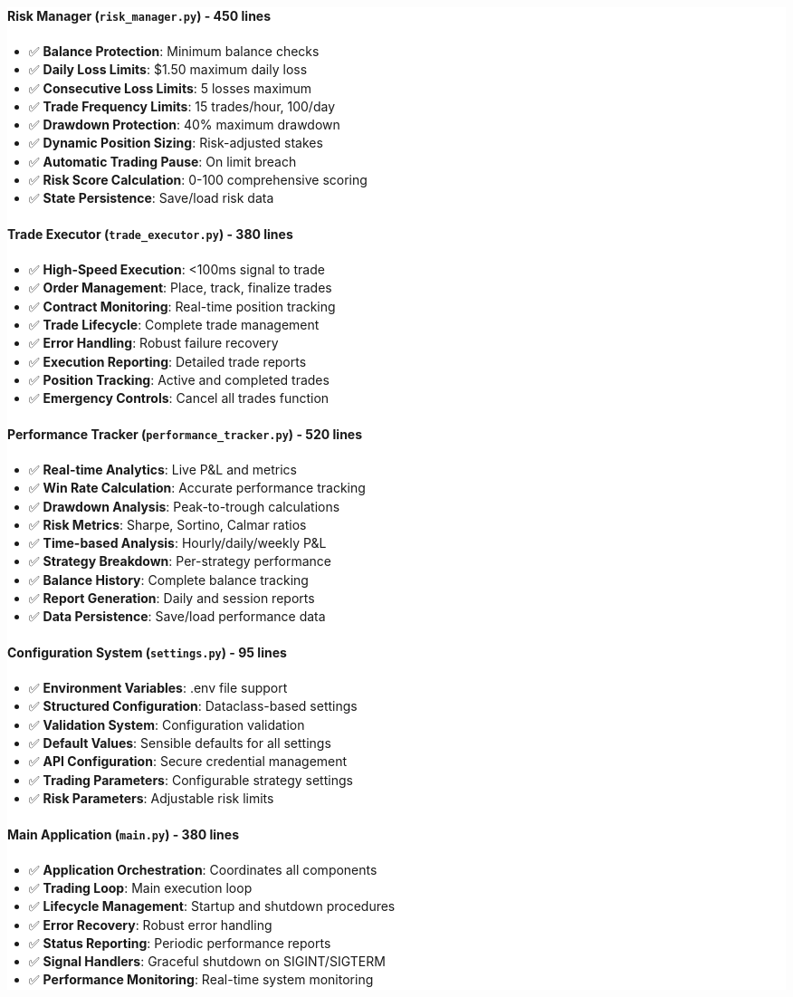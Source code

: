 #### Risk Manager (`risk_manager.py`) - 450 lines
- ✅ **Balance Protection**: Minimum balance checks
- ✅ **Daily Loss Limits**: $1.50 maximum daily loss
- ✅ **Consecutive Loss Limits**: 5 losses maximum
- ✅ **Trade Frequency Limits**: 15 trades/hour, 100/day
- ✅ **Drawdown Protection**: 40% maximum drawdown
- ✅ **Dynamic Position Sizing**: Risk-adjusted stakes
- ✅ **Automatic Trading Pause**: On limit breach
- ✅ **Risk Score Calculation**: 0-100 comprehensive scoring
- ✅ **State Persistence**: Save/load risk data

#### Trade Executor (`trade_executor.py`) - 380 lines
- ✅ **High-Speed Execution**: <100ms signal to trade
- ✅ **Order Management**: Place, track, finalize trades
- ✅ **Contract Monitoring**: Real-time position tracking
- ✅ **Trade Lifecycle**: Complete trade management
- ✅ **Error Handling**: Robust failure recovery
- ✅ **Execution Reporting**: Detailed trade reports
- ✅ **Position Tracking**: Active and completed trades
- ✅ **Emergency Controls**: Cancel all trades function

#### Performance Tracker (`performance_tracker.py`) - 520 lines
- ✅ **Real-time Analytics**: Live P&L and metrics
- ✅ **Win Rate Calculation**: Accurate performance tracking
- ✅ **Drawdown Analysis**: Peak-to-trough calculations
- ✅ **Risk Metrics**: Sharpe, Sortino, Calmar ratios
- ✅ **Time-based Analysis**: Hourly/daily/weekly P&L
- ✅ **Strategy Breakdown**: Per-strategy performance
- ✅ **Balance History**: Complete balance tracking
- ✅ **Report Generation**: Daily and session reports
- ✅ **Data Persistence**: Save/load performance data

#### Configuration System (`settings.py`) - 95 lines
- ✅ **Environment Variables**: .env file support
- ✅ **Structured Configuration**: Dataclass-based settings
- ✅ **Validation System**: Configuration validation
- ✅ **Default Values**: Sensible defaults for all settings
- ✅ **API Configuration**: Secure credential management
- ✅ **Trading Parameters**: Configurable strategy settings
- ✅ **Risk Parameters**: Adjustable risk limits

#### Main Application (`main.py`) - 380 lines
- ✅ **Application Orchestration**: Coordinates all components
- ✅ **Trading Loop**: Main execution loop
- ✅ **Lifecycle Management**: Startup and shutdown procedures
- ✅ **Error Recovery**: Robust error handling
- ✅ **Status Reporting**: Periodic performance reports
- ✅ **Signal Handlers**: Graceful shutdown on SIGINT/SIGTERM
- ✅ **Performance Monitoring**: Real-time system monitoring
